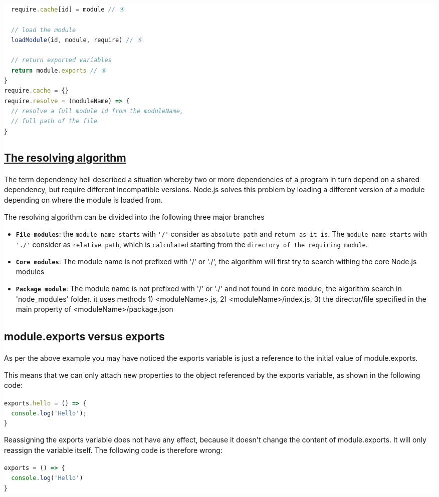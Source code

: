 ```javascript
  require.cache[id] = module // ④

  // load the module
  loadModule(id, module, require) // ⑤

  // return exported variables
  return module.exports // ⑥
}
require.cache = {}
require.resolve = (moduleName) => {
  // resolve a full module id from the moduleName,
  // full path of the file
}
```

## [The resolving algorithm](https://nodejs.org/api/modules.html#modules_all_together)
The term dependency hell described a situation whereby two or more dependencies of a program in turn depend on a shared dependency, but require different incompatible versions. Node.js solves this problem by loading a different version of a module depending on where the module is loaded from.

The resolving algorithm can be divided into the following three major branches
- **`File modules`**: the `module name starts` with `'/'` consider as `absolute path` and `return as it is`. The `module name starts` with `'./'` consider as `relative path`, which is `calculated` starting from the `directory of the requiring module`.

- **`Core modules`**: The module name is not prefixed with '/' or './', the algorithm will first try to search withing the core Node.js modules

- **`Package module`**: The module name is not prefixed with '/' or './' and not found in core module, the algorithm search in 'node_modules' folder. it uses methods 1) \<moduleName\>.js, 2) \<moduleName\>/index.js, 3) the director/file specified in the main property of \<moduleName\>/package.json        


## module.exports versus exports
As per the above example you may have noticed the exports variable is just a reference to the initial value of module.exports. 

This means that we can only attach new properties to the object referenced by the exports variable, as shown in the following code:
```javascript
exports.hello = () => {
  console.log('Hello');
}
```
Reassigning the exports variable does not have any effect, because it doesn't change the content of module.exports. It will only reassign the variable itself. The following code is therefore wrong:
```javascript
exports = () => {
  console.log('Hello')
}
```

